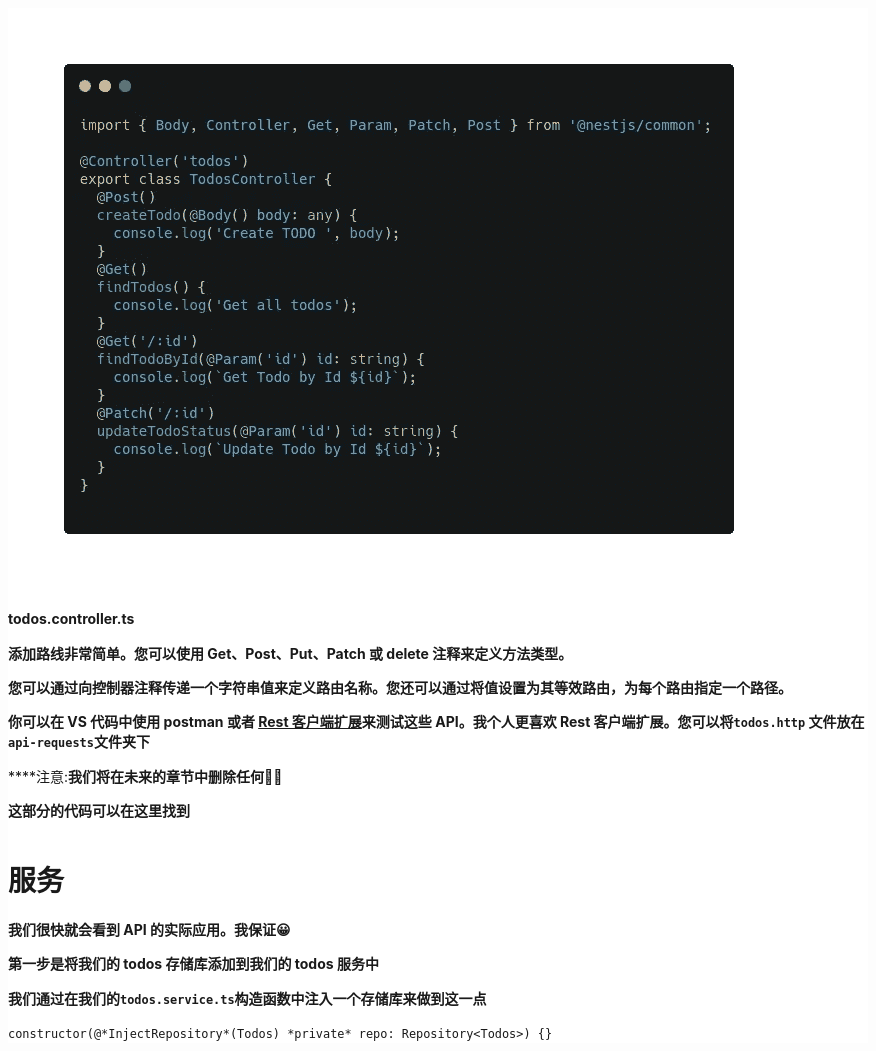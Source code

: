 **![](img/dd7eafe46473e32d9fffb9015beaa63e.png)**

**todos.controller.ts**

**添加路线非常简单。您可以使用 Get、Post、Put、Patch 或 delete 注释来定义方法类型。**

**您可以通过向控制器注释传递一个字符串值来定义路由名称。您还可以通过将值设置为其等效路由，为每个路由指定一个路径。**

**你可以在 VS 代码中使用 postman 或者 [Rest 客户端扩展](https://marketplace.visualstudio.com/items?itemName=humao.rest-client)来测试这些 API。我个人更喜欢 Rest 客户端扩展。您可以将`todos.http` 文件放在 `api-requests`文件夹下**

****注意:**我们将在未来的章节中删除任何🚨🚨**

**这部分的代码可以在这里找到**

# **服务**

**我们很快就会看到 API 的实际应用。我保证😀**

**第一步是将我们的 todos 存储库添加到我们的 todos 服务中**

**我们通过在我们的`todos.service.ts`构造函数中注入一个存储库来做到这一点**

```
constructor(@*InjectRepository*(Todos) *private* repo: Repository<Todos>) {}
```
